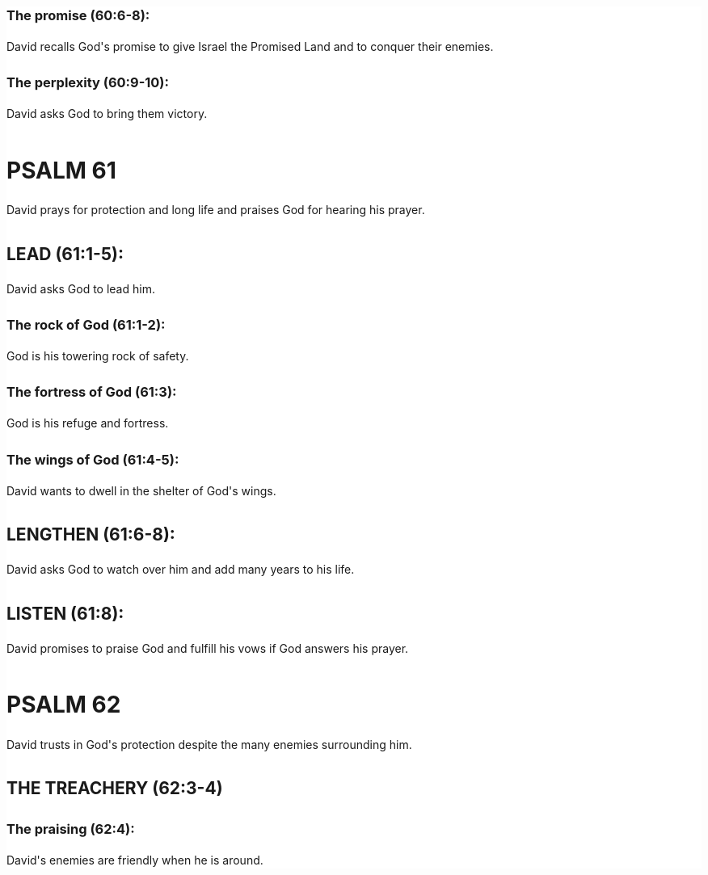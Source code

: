### The promise (60:6-8): 

David recalls God\'s promise to give Israel the Promised Land and to
conquer their enemies.

### The perplexity (60:9-10): 

David asks God to bring them victory.

PSALM 61 
========

David prays for protection and long life and praises God for hearing his
prayer.

LEAD (61:1-5): 
--------------

David asks God to lead him.

### The rock of God (61:1-2): 

God is his towering rock of safety.

### The fortress of God (61:3): 

God is his refuge and fortress.

### The wings of God (61:4-5): 

David wants to dwell in the shelter of God\'s wings.

LENGTHEN (61:6-8): 
------------------

David asks God to watch over him and add many years to his life.

LISTEN (61:8): 
--------------

David promises to praise God and fulfill his vows if God answers his
prayer.

PSALM 62 
========

David trusts in God\'s protection despite the many enemies surrounding
him.

THE TREACHERY (62:3-4) 
----------------------

### The praising (62:4): 

David\'s enemies are friendly when he is around.
